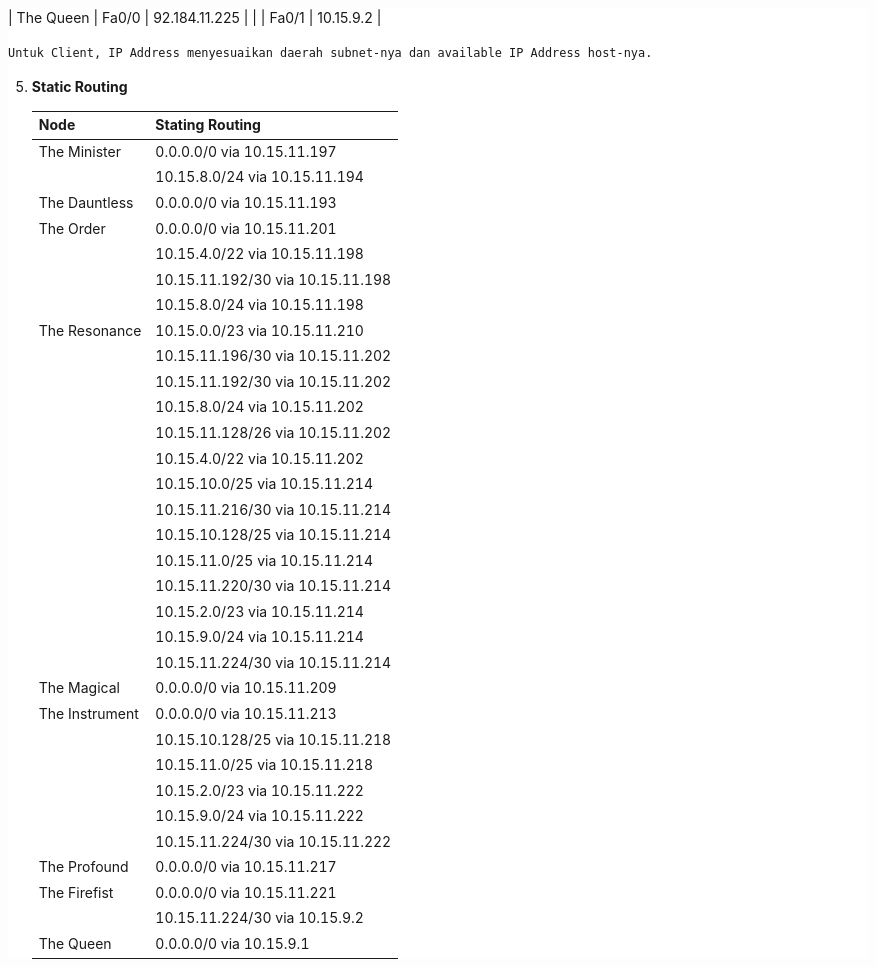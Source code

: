    | The Queen      | Fa0/0     | 92.184.11.225   |
   |                | Fa0/1     | 10.15.9.2 |

    Untuk Client, IP Address menyesuaikan daerah subnet-nya dan available IP Address host-nya.


5. **Static Routing**

   | **Node**           | **Stating Routing**                     |
   | -------------- | ------------------------------------ |
   | The Minister   | 0.0.0.0/0 via 10.15.11.197        |
   |                | 10.15.8.0/24 via 10.15.11.194   |
   | The Dauntless  | 0.0.0.0/0 via 10.15.11.193    |
   | The Order      | 0.0.0.0/0 via 10.15.11.201    |
   |                | 10.15.4.0/22 via 10.15.11.198         |
   |                | 10.15.11.192/30 via 10.15.11.198        |
   |                | 10.15.8.0/24 via 10.15.11.198         |
   | The Resonance  | 10.15.0.0/23 via 10.15.11.210    |
   |                | 10.15.11.196/30 via 10.15.11.202 |
   |                | 10.15.11.192/30 via 10.15.11.202 |
   |                | 10.15.8.0/24 via 10.15.11.202   |
   |                | 10.15.11.128/26 via 10.15.11.202         |
   |                | 10.15.4.0/22 via 10.15.11.202 |
   |                | 10.15.10.0/25 via 10.15.11.214    |
   |                | 10.15.11.216/30 via 10.15.11.214  |
   |                | 10.15.10.128/25 via 10.15.11.214        |
   |                | 10.15.11.0/25 via 10.15.11.214 |
   |                | 10.15.11.220/30 via 10.15.11.214    |
   |                | 10.15.2.0/23 via 10.15.11.214   |
   |                | 10.15.9.0/24 via 10.15.11.214         |
   |                | 10.15.11.224/30 via 10.15.11.214         |
   | The Magical    | 0.0.0.0/0 via 10.15.11.209 |
   | The Instrument | 0.0.0.0/0 via 10.15.11.213         |
   |                | 10.15.10.128/25 via 10.15.11.218        |
   |                | 10.15.11.0/25 via 10.15.11.218         |
   |                | 10.15.2.0/23 via 10.15.11.222        |
   |                | 10.15.9.0/24 via 10.15.11.222         |
   |                | 10.15.11.224/30 via 10.15.11.222        |
   | The Profound  | 0.0.0.0/0 via 10.15.11.217         |
   | The Firefist   | 0.0.0.0/0 via 10.15.11.221        |
   |                | 10.15.11.224/30 via 10.15.9.2           |
   | The Queen      | 0.0.0.0/0 via 10.15.9.1           |